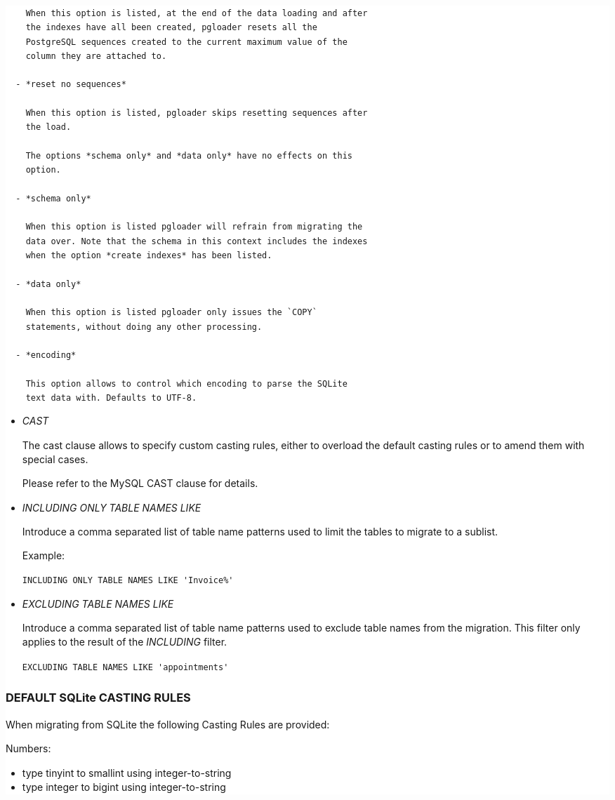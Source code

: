         When this option is listed, at the end of the data loading and after
        the indexes have all been created, pgloader resets all the
        PostgreSQL sequences created to the current maximum value of the
        column they are attached to.

      - *reset no sequences*

	    When this option is listed, pgloader skips resetting sequences after
	    the load.

		The options *schema only* and *data only* have no effects on this
		option.

	  - *schema only*

	    When this option is listed pgloader will refrain from migrating the
	    data over. Note that the schema in this context includes the indexes
	    when the option *create indexes* has been listed.

	  - *data only*

	    When this option is listed pgloader only issues the `COPY`
	    statements, without doing any other processing.

      - *encoding*

        This option allows to control which encoding to parse the SQLite
        text data with. Defaults to UTF-8.

  - *CAST*

	The cast clause allows to specify custom casting rules, either to
	overload the default casting rules or to amend them with special cases.

    Please refer to the MySQL CAST clause for details.

  - *INCLUDING ONLY TABLE NAMES LIKE*

	Introduce a comma separated list of table name patterns used to limit
	the tables to migrate to a sublist.

    Example:

	    INCLUDING ONLY TABLE NAMES LIKE 'Invoice%'

  - *EXCLUDING TABLE NAMES LIKE*

    Introduce a comma separated list of table name patterns used to exclude
    table names from the migration. This filter only applies to the result
    of the *INCLUDING* filter.

	    EXCLUDING TABLE NAMES LIKE 'appointments'

### DEFAULT SQLite CASTING RULES

When migrating from SQLite the following Casting Rules are provided:

Numbers:

  - type tinyint to smallint using integer-to-string
  - type integer to bigint   using integer-to-string
